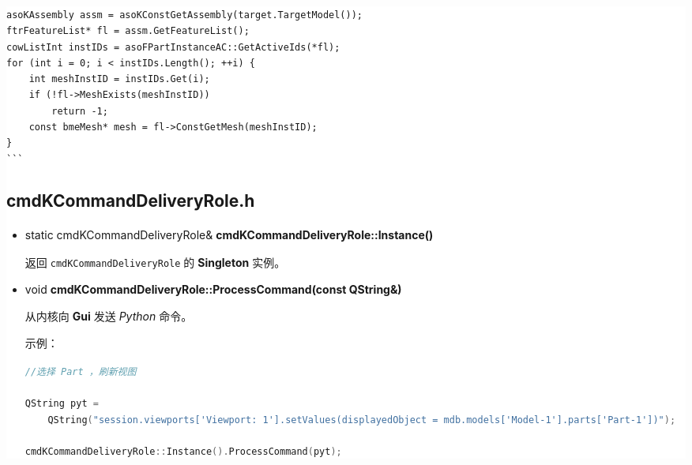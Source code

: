     asoKAssembly assm = asoKConstGetAssembly(target.TargetModel());
    ftrFeatureList* fl = assm.GetFeatureList();
    cowListInt instIDs = asoFPartInstanceAC::GetActiveIds(*fl);
    for (int i = 0; i < instIDs.Length(); ++i) {
        int meshInstID = instIDs.Get(i);
        if (!fl->MeshExists(meshInstID))
            return -1;
        const bmeMesh* mesh = fl->ConstGetMesh(meshInstID);
    }
    ```

## cmdKCommandDeliveryRole.h

- static cmdKCommandDeliveryRole& **cmdKCommandDeliveryRole::Instance()**

    返回 `cmdKCommandDeliveryRole` 的 **Singleton** 实例。

- void **cmdKCommandDeliveryRole::ProcessCommand(const QString&)**

    从内核向 **Gui** 发送 *Python* 命令。

    示例：

    ```cpp
    //选择 Part ，刷新视图

    QString pyt = 
        QString("session.viewports['Viewport: 1'].setValues(displayedObject = mdb.models['Model-1'].parts['Part-1'])");

    cmdKCommandDeliveryRole::Instance().ProcessCommand(pyt);
    ```